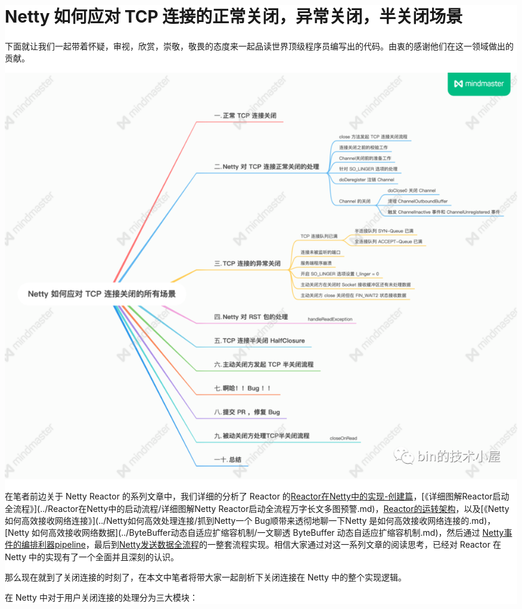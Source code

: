 # Netty 如何应对 TCP 连接的正常关闭，异常关闭，半关闭场景

下面就让我们一起带着怀疑，审视，欣赏，崇敬，敬畏的态度来一起品读世界顶级程序员编写出的代码。由衷的感谢他们在这一领域做出的贡献。

![](./imgs/1.png)

在笔者前边关于 Netty Reactor 的系列文章中，我们详细的分析了 Reactor 的[Reactor在Netty中的实现-创建篇](../Reactor在Netty中的实现-创建篇/Netty那些事儿之Reactor在Netty中的实现-创建篇.md)，[《详细图解Reactor启动全流程》](../Reactor在Netty中的启动流程/详细图解Netty Reactor启动全流程万字长文多图预警.md)，[Reactor的运转架构](../Reactor的运转架构/Netty核心引擎Reactor的运转架构.md)，以及[《Netty如何高效接收网络连接》](../Netty如何高效处理连接/抓到Netty一个 Bug顺带来透彻地聊一下Netty 是如何高效接收网络连接的.md)，[Netty 如何高效接收网络数据](../ByteBuffer动态自适应扩缩容机制/一文聊透 ByteBuffer 动态自适应扩缩容机制.md)，然后通过 [Netty事件的编排利器pipeline](../Netty事件的编排利器pipeline/详解所有IO事件的触发时机以及传播路径.md)，最后到[Netty发送数据全流程](../Netty发送数据全流程/一文搞懂Netty发送数据全流程-你想知道的细节全在这里.md)的一整套流程实现。相信大家通过对这一系列文章的阅读思考，已经对 Reactor 在 Netty 中的实现有了一个全面并且深刻的认识。

那么现在就到了关闭连接的时刻了，在本文中笔者将带大家一起剖析下关闭连接在 Netty 中的整个实现逻辑。

在 Netty 中对于用户关闭连接的处理分为三大模块：
